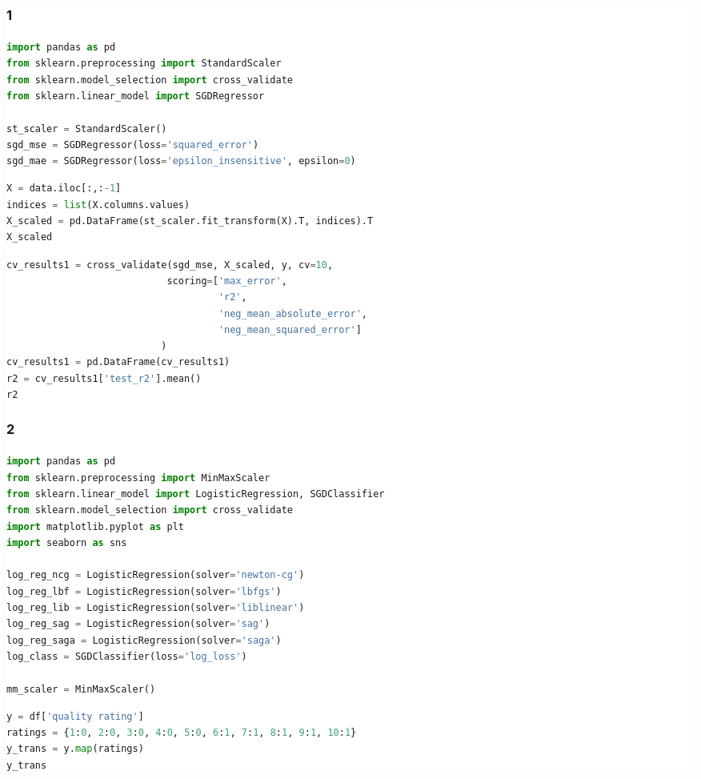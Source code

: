 ### 1

```python
import pandas as pd
from sklearn.preprocessing import StandardScaler
from sklearn.model_selection import cross_validate
from sklearn.linear_model import SGDRegressor

st_scaler = StandardScaler()
sgd_mse = SGDRegressor(loss='squared_error')
sgd_mae = SGDRegressor(loss='epsilon_insensitive', epsilon=0)
```

```python
X = data.iloc[:,:-1]
indices = list(X.columns.values)
X_scaled = pd.DataFrame(st_scaler.fit_transform(X).T, indices).T
X_scaled
```

```python
cv_results1 = cross_validate(sgd_mse, X_scaled, y, cv=10,
                            scoring=['max_error',
                                     'r2',
                                     'neg_mean_absolute_error',
                                     'neg_mean_squared_error']
                           )
cv_results1 = pd.DataFrame(cv_results1)
r2 = cv_results1['test_r2'].mean()
r2
```

### 2

```python
import pandas as pd
from sklearn.preprocessing import MinMaxScaler
from sklearn.linear_model import LogisticRegression, SGDClassifier
from sklearn.model_selection import cross_validate
import matplotlib.pyplot as plt
import seaborn as sns

log_reg_ncg = LogisticRegression(solver='newton-cg')
log_reg_lbf = LogisticRegression(solver='lbfgs')
log_reg_lib = LogisticRegression(solver='liblinear')
log_reg_sag = LogisticRegression(solver='sag')
log_reg_saga = LogisticRegression(solver='saga')
log_class = SGDClassifier(loss='log_loss')

mm_scaler = MinMaxScaler()
```

```python
y = df['quality rating']
ratings = {1:0, 2:0, 3:0, 4:0, 5:0, 6:1, 7:1, 8:1, 9:1, 10:1}
y_trans = y.map(ratings)
y_trans
```

